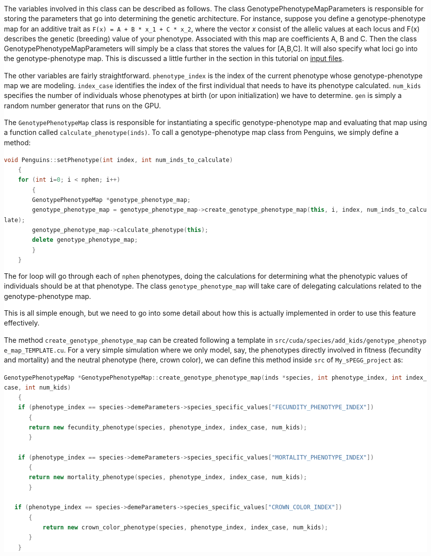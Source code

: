 The variables involved in this class can be described as follows. The class GenotypePhenotypeMapParameters is responsible for storing the parameters that go into determining the genetic architecture. For instance, suppose you define a genotype-phenotype map for an additive trait as ```F(x) = A + B * x_1 + C * x_2```, where the vector *x* consist of the allelic values at each locus and F(x) describes the genetic (breeding) value of your phenotype. Associated with this map are coefficients A, B and C. Then the class GenotypePhenotypeMapParameters will simply be a class that stores the values for [A,B,C]. It will also specify what loci go into the genotype-phenotype map. This is discussed a little further in the section in this tutorial on [input files](#demesettings). 

The other variables are fairly straightforward. ```phenotype_index``` is the index of the current phenotype whose genotype-phenotype map we are modeling. ```index_case``` identifies the index of the first individual that needs to have its phenotype calculated. ```num_kids``` specifies the number of individuals whose phenotypes at birth (or upon initialization) we have to determine. ```gen``` is simply a random number generator that runs on the GPU.

The ```GenotypePhenotypeMap``` class is responsible for instantiating a specific genotype-phenotype map and evaluating that map using a function called ```calculate_phenotype(inds)```. To call a genotype-phenotype map class from Penguins, we simply define a method:
```c++
void Penguins::setPhenotype(int index, int num_inds_to_calculate)
	{	
	for (int i=0; i < nphen; i++)
		{	
		GenotypePhenotypeMap *genotype_phenotype_map;
		genotype_phenotype_map = genotype_phenotype_map->create_genotype_phenotype_map(this, i, index, num_inds_to_calculate);
		genotype_phenotype_map->calculate_phenotype(this);
		delete genotype_phenotype_map;
		}
	}
```

The for loop will go through each of ```nphen``` phenotypes, doing the calculations for determining what the phenotypic values of individuals should be at that phenotype. The class ```genotype_phenotype_map``` will take care of delegating calculations related to the genotype-phenotype map.

This is all simple enough, but we need to go into some detail about how this is actually implemented in order to use this feature effectively.

<a name="gen_phen_map_header"></a>
The method ```create_genotype_phenotype_map``` can be created following a template in ```src/cuda/species/add_kids/genotype_phenotype_map_TEMPLATE.cu```. For a very simple simulation where we only model, say, the phenotypes directly involved in fitness (fecundity and mortality) and the neutral phenotype (here, crown color), we can define this method inside ```src``` of ```My_sPEGG_project``` as:

```c++
GenotypePhenotypeMap *GenotypePhenotypeMap::create_genotype_phenotype_map(inds *species, int phenotype_index, int index_case, int num_kids)
	{
	if (phenotype_index == species->demeParameters->species_specific_values["FECUNDITY_PHENOTYPE_INDEX"]) 
	   {       
	   return new fecundity_phenotype(species, phenotype_index, index_case, num_kids);
	   }

	if (phenotype_index == species->demeParameters->species_specific_values["MORTALITY_PHENOTYPE_INDEX"])
	   {        
	   return new mortality_phenotype(species, phenotype_index, index_case, num_kids);
	   }

   if (phenotype_index == species->demeParameters->species_specific_values["CROWN_COLOR_INDEX"])
	   {
		   return new crown_color_phenotype(species, phenotype_index, index_case, num_kids);
	   }
	}
```

[//]: # (Generally, you will want to set the maximum population size well above the equilibrium number of individuals in your simulation so as to not artificially introduce this sort of density-dependent regulation into your model.)
